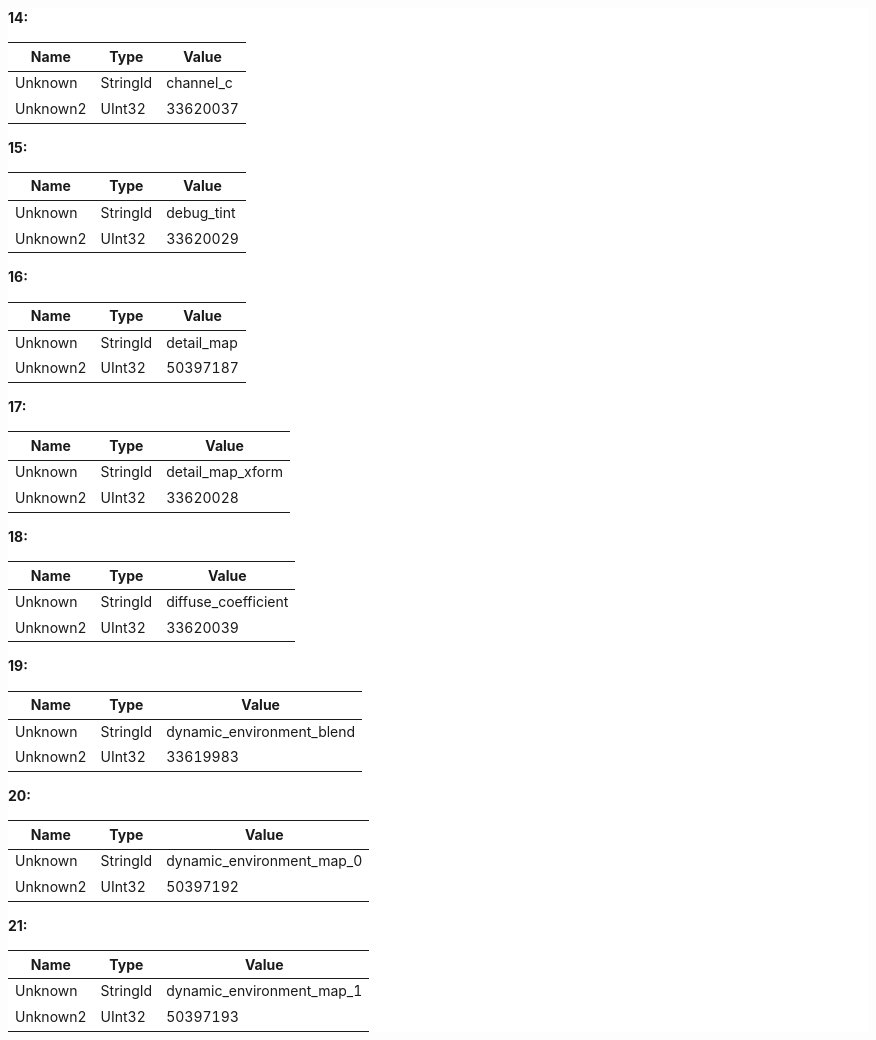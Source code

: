 
**14:**

Name	| Type	| Value
---	|---	|---	|
Unknown	|StringId	|channel_c
Unknown2	|UInt32	|33620037


**15:**

Name	| Type	| Value
---	|---	|---	|
Unknown	|StringId	|debug_tint
Unknown2	|UInt32	|33620029


**16:**

Name	| Type	| Value
---	|---	|---	|
Unknown	|StringId	|detail_map
Unknown2	|UInt32	|50397187


**17:**

Name	| Type	| Value
---	|---	|---	|
Unknown	|StringId	|detail_map_xform
Unknown2	|UInt32	|33620028


**18:**

Name	| Type	| Value
---	|---	|---	|
Unknown	|StringId	|diffuse_coefficient
Unknown2	|UInt32	|33620039


**19:**

Name	| Type	| Value
---	|---	|---	|
Unknown	|StringId	|dynamic_environment_blend
Unknown2	|UInt32	|33619983


**20:**

Name	| Type	| Value
---	|---	|---	|
Unknown	|StringId	|dynamic_environment_map_0
Unknown2	|UInt32	|50397192


**21:**

Name	| Type	| Value
---	|---	|---	|
Unknown	|StringId	|dynamic_environment_map_1
Unknown2	|UInt32	|50397193

